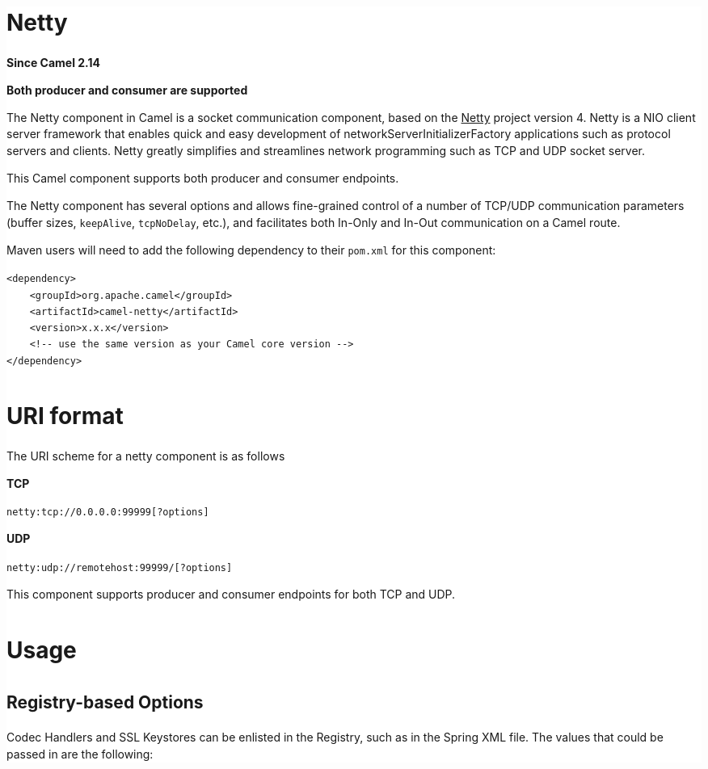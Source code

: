 # Netty

**Since Camel 2.14**

**Both producer and consumer are supported**

The Netty component in Camel is a socket communication component, based
on the [Netty](http://netty.io/) project version 4. Netty is a NIO
client server framework that enables quick and easy development of
networkServerInitializerFactory applications such as protocol servers
and clients. Netty greatly simplifies and streamlines network
programming such as TCP and UDP socket server.

This Camel component supports both producer and consumer endpoints.

The Netty component has several options and allows fine-grained control
of a number of TCP/UDP communication parameters (buffer sizes,
`keepAlive`, `tcpNoDelay`, etc.), and facilitates both In-Only and
In-Out communication on a Camel route.

Maven users will need to add the following dependency to their `pom.xml`
for this component:

    <dependency>
        <groupId>org.apache.camel</groupId>
        <artifactId>camel-netty</artifactId>
        <version>x.x.x</version>
        <!-- use the same version as your Camel core version -->
    </dependency>

# URI format

The URI scheme for a netty component is as follows

**TCP**

    netty:tcp://0.0.0.0:99999[?options]

**UDP**

    netty:udp://remotehost:99999/[?options]

This component supports producer and consumer endpoints for both TCP and
UDP.

# Usage

## Registry-based Options

Codec Handlers and SSL Keystores can be enlisted in the Registry, such
as in the Spring XML file. The values that could be passed in are the
following:
